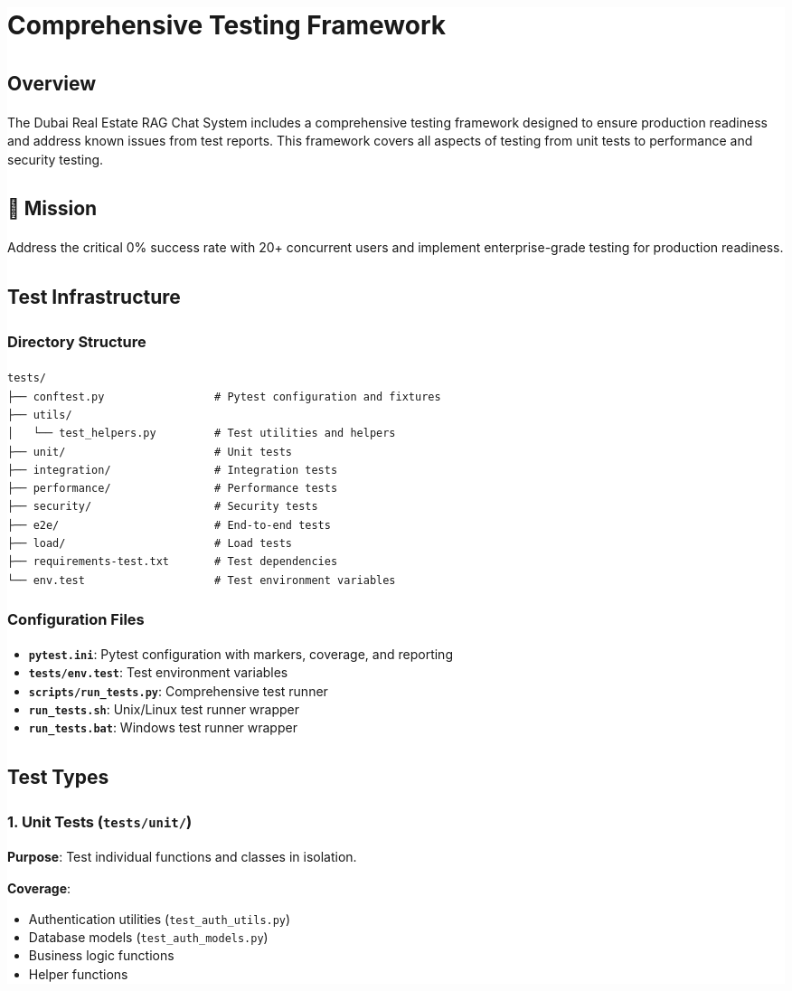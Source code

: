 # Comprehensive Testing Framework

## Overview

The Dubai Real Estate RAG Chat System includes a comprehensive testing framework designed to ensure production readiness and address known issues from test reports. This framework covers all aspects of testing from unit tests to performance and security testing.

## 🎯 Mission

Address the critical 0% success rate with 20+ concurrent users and implement enterprise-grade testing for production readiness.

## Test Infrastructure

### Directory Structure

```
tests/
├── conftest.py                 # Pytest configuration and fixtures
├── utils/
│   └── test_helpers.py         # Test utilities and helpers
├── unit/                       # Unit tests
├── integration/                # Integration tests
├── performance/                # Performance tests
├── security/                   # Security tests
├── e2e/                        # End-to-end tests
├── load/                       # Load tests
├── requirements-test.txt       # Test dependencies
└── env.test                    # Test environment variables
```

### Configuration Files

- **`pytest.ini`**: Pytest configuration with markers, coverage, and reporting
- **`tests/env.test`**: Test environment variables
- **`scripts/run_tests.py`**: Comprehensive test runner
- **`run_tests.sh`**: Unix/Linux test runner wrapper
- **`run_tests.bat`**: Windows test runner wrapper

## Test Types

### 1. Unit Tests (`tests/unit/`)

**Purpose**: Test individual functions and classes in isolation.

**Coverage**:
- Authentication utilities (`test_auth_utils.py`)
- Database models (`test_auth_models.py`)
- Business logic functions
- Helper functions
